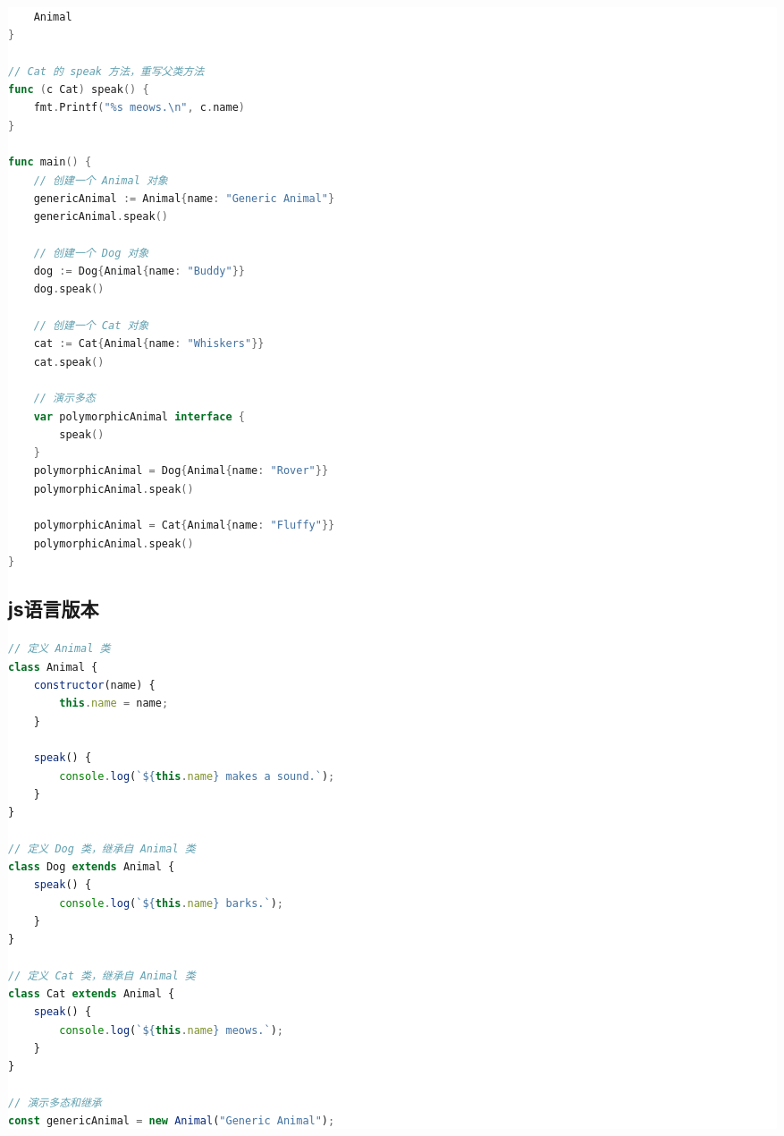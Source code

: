 ```go
    Animal
}

// Cat 的 speak 方法，重写父类方法
func (c Cat) speak() {
    fmt.Printf("%s meows.\n", c.name)
}

func main() {
    // 创建一个 Animal 对象
    genericAnimal := Animal{name: "Generic Animal"}
    genericAnimal.speak()

    // 创建一个 Dog 对象
    dog := Dog{Animal{name: "Buddy"}}
    dog.speak()

    // 创建一个 Cat 对象
    cat := Cat{Animal{name: "Whiskers"}}
    cat.speak()

    // 演示多态
    var polymorphicAnimal interface {
        speak()
    }
    polymorphicAnimal = Dog{Animal{name: "Rover"}}
    polymorphicAnimal.speak()

    polymorphicAnimal = Cat{Animal{name: "Fluffy"}}
    polymorphicAnimal.speak()
}
```

## js语言版本
```js
// 定义 Animal 类
class Animal {
    constructor(name) {
        this.name = name;
    }

    speak() {
        console.log(`${this.name} makes a sound.`);
    }
}

// 定义 Dog 类，继承自 Animal 类
class Dog extends Animal {
    speak() {
        console.log(`${this.name} barks.`);
    }
}

// 定义 Cat 类，继承自 Animal 类
class Cat extends Animal {
    speak() {
        console.log(`${this.name} meows.`);
    }
}

// 演示多态和继承
const genericAnimal = new Animal("Generic Animal");
```